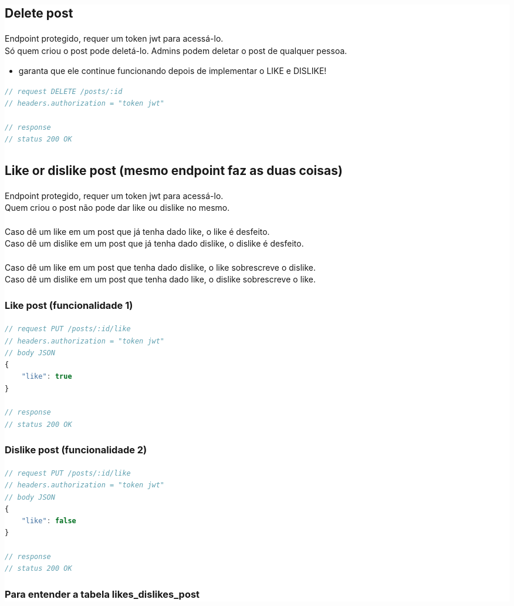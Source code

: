 ## Delete post

Endpoint protegido, requer um token jwt para acessá-lo.<br>
Só quem criou o post pode deletá-lo. Admins podem deletar o post de qualquer pessoa.

- garanta que ele continue funcionando depois de implementar o LIKE e DISLIKE!

```typescript
// request DELETE /posts/:id
// headers.authorization = "token jwt"

// response
// status 200 OK
```

## Like or dislike post (mesmo endpoint faz as duas coisas)

Endpoint protegido, requer um token jwt para acessá-lo.<br>
Quem criou o post não pode dar like ou dislike no mesmo.<br><br>
Caso dê um like em um post que já tenha dado like, o like é desfeito.<br>
Caso dê um dislike em um post que já tenha dado dislike, o dislike é desfeito.<br><br>
Caso dê um like em um post que tenha dado dislike, o like sobrescreve o dislike.<br>
Caso dê um dislike em um post que tenha dado like, o dislike sobrescreve o like.

### Like post (funcionalidade 1)

```typescript
// request PUT /posts/:id/like
// headers.authorization = "token jwt"
// body JSON
{
    "like": true
}

// response
// status 200 OK
```

### Dislike post (funcionalidade 2)

```typescript
// request PUT /posts/:id/like
// headers.authorization = "token jwt"
// body JSON
{
    "like": false
}

// response
// status 200 OK
```

### Para entender a tabela likes_dislikes_post
